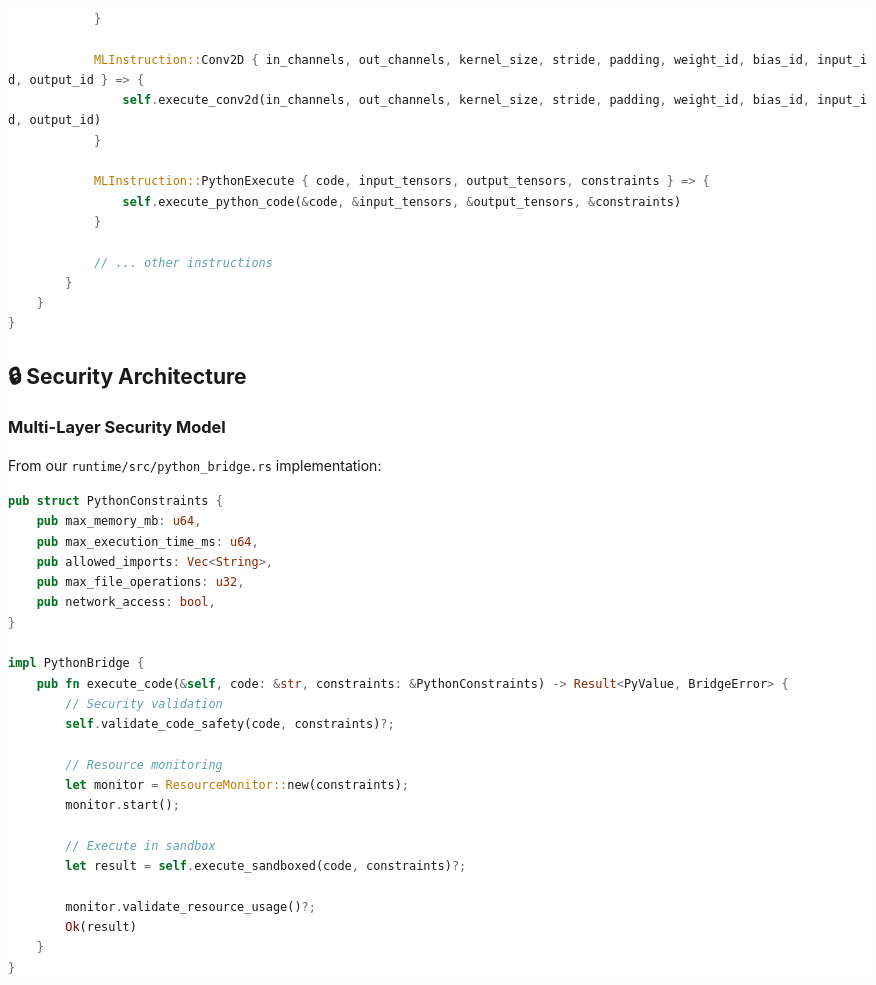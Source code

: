 ```rust
            }
            
            MLInstruction::Conv2D { in_channels, out_channels, kernel_size, stride, padding, weight_id, bias_id, input_id, output_id } => {
                self.execute_conv2d(in_channels, out_channels, kernel_size, stride, padding, weight_id, bias_id, input_id, output_id)
            }
            
            MLInstruction::PythonExecute { code, input_tensors, output_tensors, constraints } => {
                self.execute_python_code(&code, &input_tensors, &output_tensors, &constraints)
            }
            
            // ... other instructions
        }
    }
}
```

## 🔒 Security Architecture

### **Multi-Layer Security Model**

From our `runtime/src/python_bridge.rs` implementation:

```rust
pub struct PythonConstraints {
    pub max_memory_mb: u64,
    pub max_execution_time_ms: u64,
    pub allowed_imports: Vec<String>,
    pub max_file_operations: u32,
    pub network_access: bool,
}

impl PythonBridge {
    pub fn execute_code(&self, code: &str, constraints: &PythonConstraints) -> Result<PyValue, BridgeError> {
        // Security validation
        self.validate_code_safety(code, constraints)?;
        
        // Resource monitoring
        let monitor = ResourceMonitor::new(constraints);
        monitor.start();
        
        // Execute in sandbox
        let result = self.execute_sandboxed(code, constraints)?;
        
        monitor.validate_resource_usage()?;
        Ok(result)
    }
}
```
